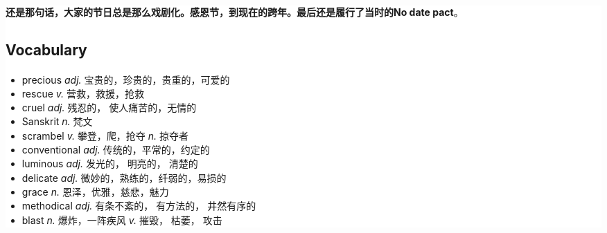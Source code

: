 **还是那句话，大家的节日总是那么戏剧化。感恩节，到现在的跨年。最后还是履行了当时的No date pact**。


## Vocabulary

- precious *adj.* 宝贵的，珍贵的，贵重的，可爱的
- rescue *v.* 营救，救援，抢救
- cruel *adj.* 残忍的， 使人痛苦的，无情的
- Sanskrit *n.* 梵文
- scrambel *v.* 攀登，爬，抢夺 *n.* 掠夺者
- conventional *adj.* 传统的，平常的，约定的
- luminous *adj.* 发光的， 明亮的， 清楚的
- delicate *adj.* 微妙的，熟练的，纤弱的，易损的
- grace *n.* 恩泽，优雅，慈悲，魅力
- methodical *adj.* 有条不紊的， 有方法的， 井然有序的
- blast *n.* 爆炸，一阵疾风 *v.* 摧毁， 枯萎， 攻击